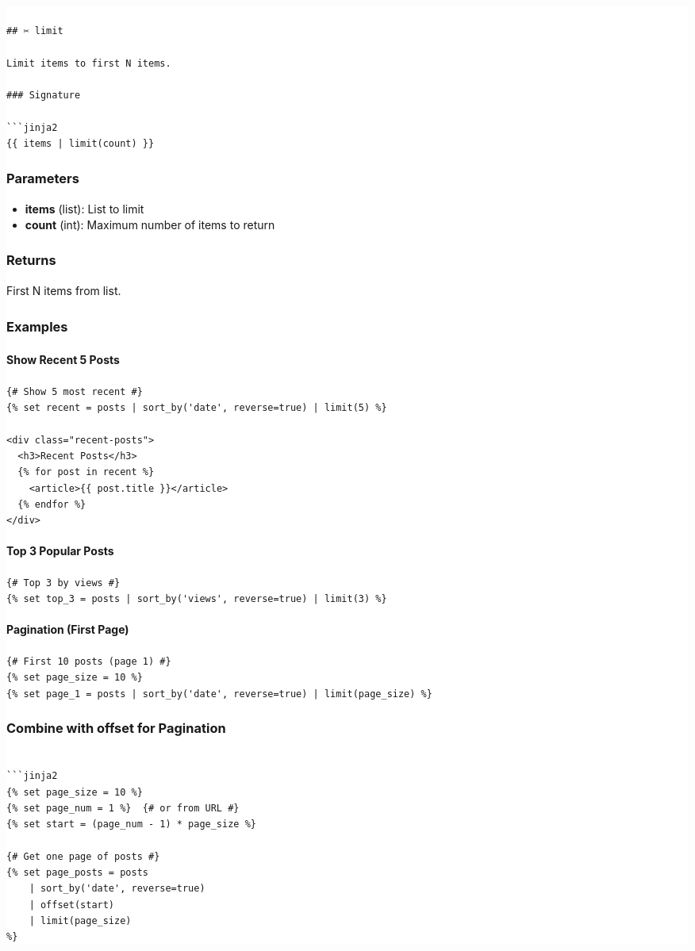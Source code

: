 ```

## ✂️ limit

Limit items to first N items.

### Signature

```jinja2
{{ items | limit(count) }}
```

### Parameters

- **items** (list): List to limit
- **count** (int): Maximum number of items to return

### Returns

First N items from list.

### Examples

#### Show Recent 5 Posts

```jinja2
{# Show 5 most recent #}
{% set recent = posts | sort_by('date', reverse=true) | limit(5) %}

<div class="recent-posts">
  <h3>Recent Posts</h3>
  {% for post in recent %}
    <article>{{ post.title }}</article>
  {% endfor %}
</div>
```

#### Top 3 Popular Posts

```jinja2
{# Top 3 by views #}
{% set top_3 = posts | sort_by('views', reverse=true) | limit(3) %}
```

#### Pagination (First Page)

```jinja2
{# First 10 posts (page 1) #}
{% set page_size = 10 %}
{% set page_1 = posts | sort_by('date', reverse=true) | limit(page_size) %}
```

### Combine with offset for Pagination

```{example} Manual Pagination

```jinja2
{% set page_size = 10 %}
{% set page_num = 1 %}  {# or from URL #}
{% set start = (page_num - 1) * page_size %}

{# Get one page of posts #}
{% set page_posts = posts 
    | sort_by('date', reverse=true)
    | offset(start)
    | limit(page_size)
%}

```